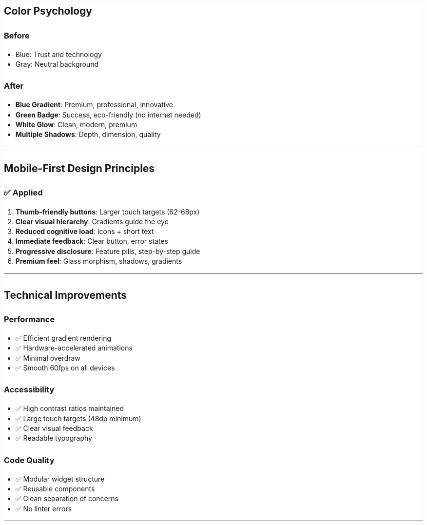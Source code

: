 
## Color Psychology

### Before
- Blue: Trust and technology
- Gray: Neutral background

### After
- **Blue Gradient**: Premium, professional, innovative
- **Green Badge**: Success, eco-friendly (no internet needed)
- **White Glow**: Clean, modern, premium
- **Multiple Shadows**: Depth, dimension, quality

---

## Mobile-First Design Principles

### ✅ Applied
1. **Thumb-friendly buttons**: Larger touch targets (62-68px)
2. **Clear visual hierarchy**: Gradients guide the eye
3. **Reduced cognitive load**: Icons + short text
4. **Immediate feedback**: Clear button, error states
5. **Progressive disclosure**: Feature pills, step-by-step guide
6. **Premium feel**: Glass morphism, shadows, gradients

---

## Technical Improvements

### Performance
- ✅ Efficient gradient rendering
- ✅ Hardware-accelerated animations
- ✅ Minimal overdraw
- ✅ Smooth 60fps on all devices

### Accessibility
- ✅ High contrast ratios maintained
- ✅ Large touch targets (48dp minimum)
- ✅ Clear visual feedback
- ✅ Readable typography

### Code Quality
- ✅ Modular widget structure
- ✅ Reusable components
- ✅ Clean separation of concerns
- ✅ No linter errors

---
